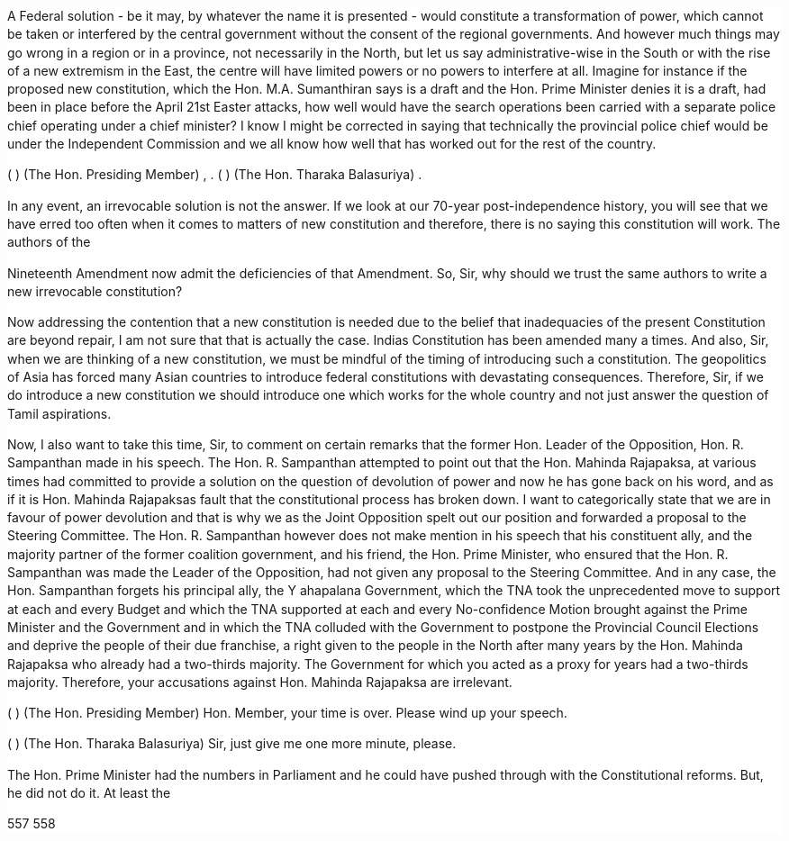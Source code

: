 A Federal solution - be it may, by whatever the name it is presented - would constitute a transformation of power, which cannot be taken or interfered by the central government without the consent of the regional governments. And however much things may go wrong in a region or in a province, not necessarily in the North, but let us say administrative-wise in the South or with the rise of a new extremism in the East, the centre will have limited powers or no powers to interfere at all. Imagine for instance if the proposed new constitution, which the Hon. M.A. Sumanthiran says is a draft and the Hon. Prime Minister denies it is a draft, had been in place before the April 21st Easter attacks, how well would have the search operations been carried with a separate police chief operating under a chief minister? I know I might be corrected in saying that technically the provincial police chief would be under the Independent Commission and we all know how well that has worked out for the rest of the country.

( ) (The Hon. Presiding Member) , . ( ) (The Hon. Tharaka Balasuriya) .

In any event, an irrevocable solution is not the answer. If we look at our 70-year post-independence history, you will see that we have erred too often when it comes to matters of new constitution and therefore, there is no saying this constitution will work. The authors of the

Nineteenth Amendment now admit the deficiencies of that Amendment. So, Sir, why should we trust the same authors to write a new irrevocable constitution?

Now addressing the contention that a new constitution is needed due to the belief that inadequacies of the present Constitution are beyond repair, I am not sure that that is actually the case. Indias Constitution has been amended many a times. And also, Sir, when we are thinking of a new constitution, we must be mindful of the timing of introducing such a constitution. The geopolitics of Asia has forced many Asian countries to introduce federal constitutions with devastating consequences. Therefore, Sir, if we do introduce a new constitution we should introduce one which works for the whole country and not just answer the question of Tamil aspirations.

Now, I also want to take this time, Sir, to comment on certain remarks that the former Hon. Leader of the Opposition, Hon. R. Sampanthan made in his speech. The Hon. R. Sampanthan attempted to point out that the Hon. Mahinda Rajapaksa, at various times had committed to provide a solution on the question of devolution of power and now he has gone back on his word, and as if it is Hon. Mahinda Rajapaksas fault that the constitutional process has broken down. I want to categorically state that we are in favour of power devolution and that is why we as the Joint Opposition spelt out our position and forwarded a proposal to the Steering Committee. The Hon. R. Sampanthan however does not make mention in his speech that his constituent ally, and the majority partner of the former coalition government, and his friend, the Hon. Prime Minister, who ensured that the Hon. R. Sampanthan was made the Leader of the Opposition, had not given any proposal to the Steering Committee. And in any case, the Hon. Sampanthan forgets his principal ally, the Y ahapalana Government, which the TNA took the unprecedented move to support at each and every Budget and which the TNA supported at each and every No-confidence Motion brought against the Prime Minister and the Government and in which the TNA colluded with the Government to postpone the Provincial Council Elections and deprive the people of their due franchise, a right given to the people in the North after many years by the Hon. Mahinda Rajapaksa who already had a two-thirds majority. The Government for which you acted as a proxy for years had a two-thirds majority. Therefore, your accusations against Hon. Mahinda Rajapaksa are irrelevant.

( ) (The Hon. Presiding Member) Hon. Member, your time is over. Please wind up your speech.

( ) (The Hon. Tharaka Balasuriya) Sir, just give me one more minute, please.

The Hon. Prime Minister had the numbers in Parliament and he could have pushed through with the Constitutional reforms. But, he did not do it. At least the

557 558
